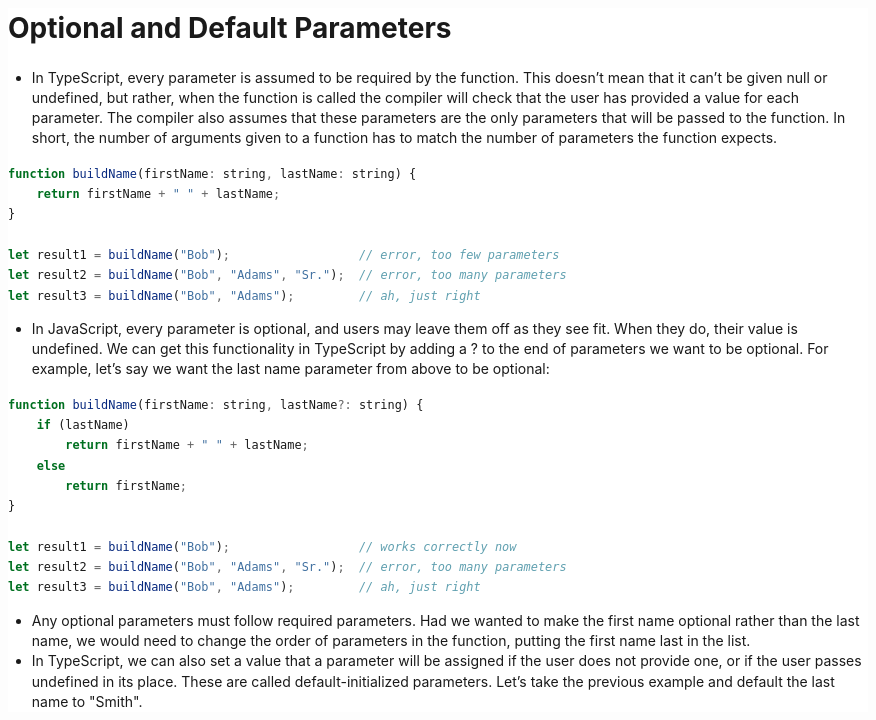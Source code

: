 


# Optional and Default Parameters
- In TypeScript, every parameter is assumed to be required by the function. This doesn’t mean that it can’t be given null or undefined, but rather, when the function is called the compiler will check that the user has provided a value for each parameter. The compiler also assumes that these parameters are the only parameters that will be passed to the function. In short, the number of arguments given to a function has to match the number of parameters the function expects.





```javascript
function buildName(firstName: string, lastName: string) {
    return firstName + " " + lastName;
}

let result1 = buildName("Bob");                  // error, too few parameters
let result2 = buildName("Bob", "Adams", "Sr.");  // error, too many parameters
let result3 = buildName("Bob", "Adams");         // ah, just right

```

- In JavaScript, every parameter is optional, and users may leave them off as they see fit. When they do, their value is undefined. We can get this functionality in TypeScript by adding a ? to the end of parameters we want to be optional. For example, let’s say we want the last name parameter from above to be optional:





```javascript
function buildName(firstName: string, lastName?: string) {
    if (lastName)
        return firstName + " " + lastName;
    else
        return firstName;
}

let result1 = buildName("Bob");                  // works correctly now
let result2 = buildName("Bob", "Adams", "Sr.");  // error, too many parameters
let result3 = buildName("Bob", "Adams");         // ah, just right

```





- Any optional parameters must follow required parameters. Had we wanted to make the first name optional rather than the last name, we would need to change the order of parameters in the function, putting the first name last in the list.
- In TypeScript, we can also set a value that a parameter will be assigned if the user does not provide one, or if the user passes undefined in its place. These are called default-initialized parameters. Let’s take the previous example and default the last name to "Smith".
